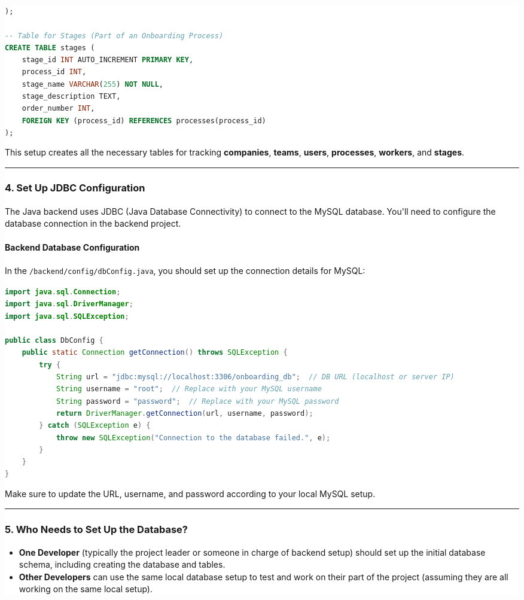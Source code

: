 ```sql
);

-- Table for Stages (Part of an Onboarding Process)
CREATE TABLE stages (
    stage_id INT AUTO_INCREMENT PRIMARY KEY,
    process_id INT,
    stage_name VARCHAR(255) NOT NULL,
    stage_description TEXT,
    order_number INT,
    FOREIGN KEY (process_id) REFERENCES processes(process_id)
);

```

This setup creates all the necessary tables for tracking **companies**, **teams**, **users**, **processes**, **workers**, and **stages**.

---

### 4. **Set Up JDBC Configuration**
The Java backend uses JDBC (Java Database Connectivity) to connect to the MySQL database. You'll need to configure the database connection in the backend project.

#### **Backend Database Configuration**
In the `/backend/config/dbConfig.java`, you should set up the connection details for MySQL:

```java
import java.sql.Connection;
import java.sql.DriverManager;
import java.sql.SQLException;

public class DbConfig {
    public static Connection getConnection() throws SQLException {
        try {
            String url = "jdbc:mysql://localhost:3306/onboarding_db";  // DB URL (localhost or server IP)
            String username = "root";  // Replace with your MySQL username
            String password = "password";  // Replace with your MySQL password
            return DriverManager.getConnection(url, username, password);
        } catch (SQLException e) {
            throw new SQLException("Connection to the database failed.", e);
        }
    }
}
```

Make sure to update the URL, username, and password according to your local MySQL setup.

---

### 5. **Who Needs to Set Up the Database?**

- **One Developer** (typically the project leader or someone in charge of backend setup) should set up the initial database schema, including creating the database and tables.
- **Other Developers** can use the same local database setup to test and work on their part of the project (assuming they are all working on the same local setup).
  